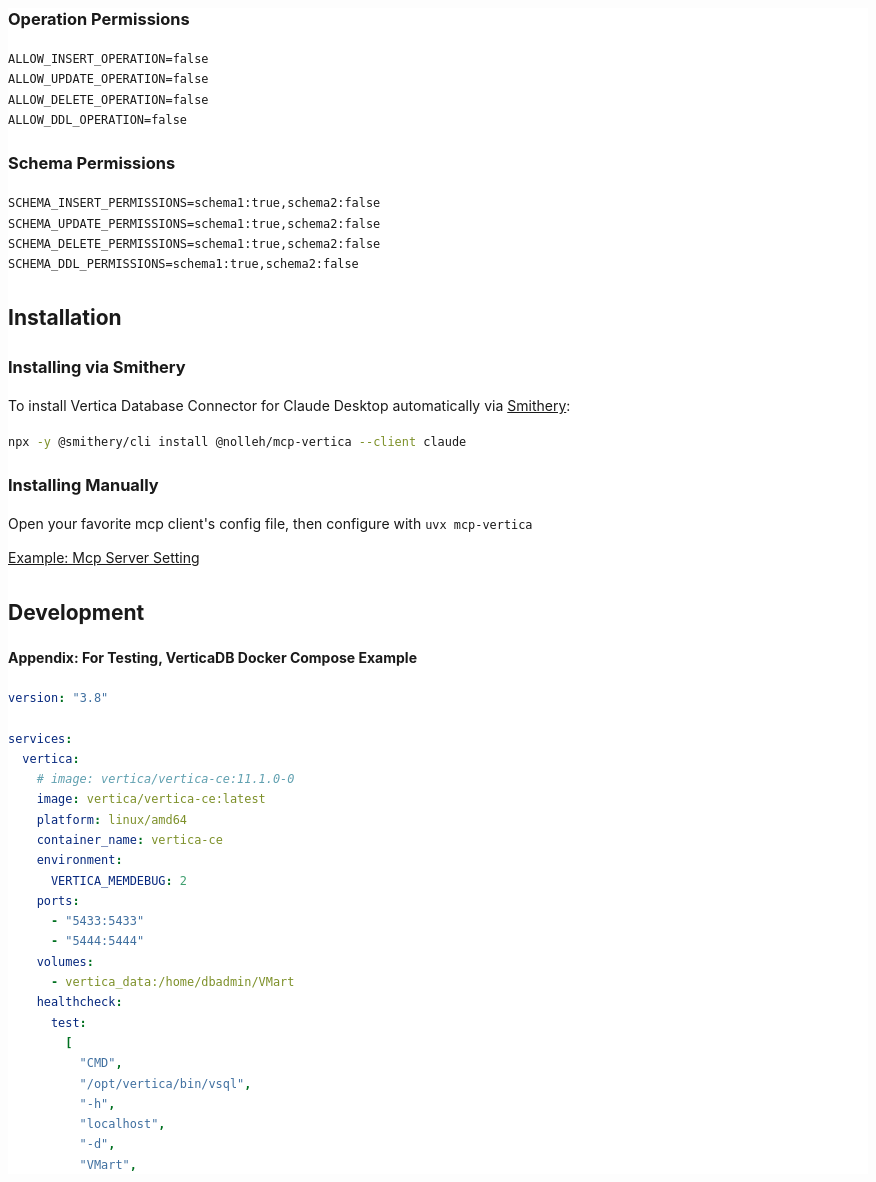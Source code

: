 ### Operation Permissions

```env
ALLOW_INSERT_OPERATION=false
ALLOW_UPDATE_OPERATION=false
ALLOW_DELETE_OPERATION=false
ALLOW_DDL_OPERATION=false
```

### Schema Permissions

```env
SCHEMA_INSERT_PERMISSIONS=schema1:true,schema2:false
SCHEMA_UPDATE_PERMISSIONS=schema1:true,schema2:false
SCHEMA_DELETE_PERMISSIONS=schema1:true,schema2:false
SCHEMA_DDL_PERMISSIONS=schema1:true,schema2:false
```

## Installation

### Installing via Smithery

To install Vertica Database Connector for Claude Desktop automatically via [Smithery](https://smithery.ai/server/@nolleh/mcp-vertica):

```bash
npx -y @smithery/cli install @nolleh/mcp-vertica --client claude
```

### Installing Manually

Open your favorite mcp client's config file, then configure with `uvx mcp-vertica`

[Example: Mcp Server Setting](#example%3A-mcp-server-setting)

## Development

#### Appendix: For Testing, VerticaDB Docker Compose Example

```yaml
version: "3.8"

services:
  vertica:
    # image: vertica/vertica-ce:11.1.0-0
    image: vertica/vertica-ce:latest
    platform: linux/amd64
    container_name: vertica-ce
    environment:
      VERTICA_MEMDEBUG: 2
    ports:
      - "5433:5433"
      - "5444:5444"
    volumes:
      - vertica_data:/home/dbadmin/VMart
    healthcheck:
      test:
        [
          "CMD",
          "/opt/vertica/bin/vsql",
          "-h",
          "localhost",
          "-d",
          "VMart",
```